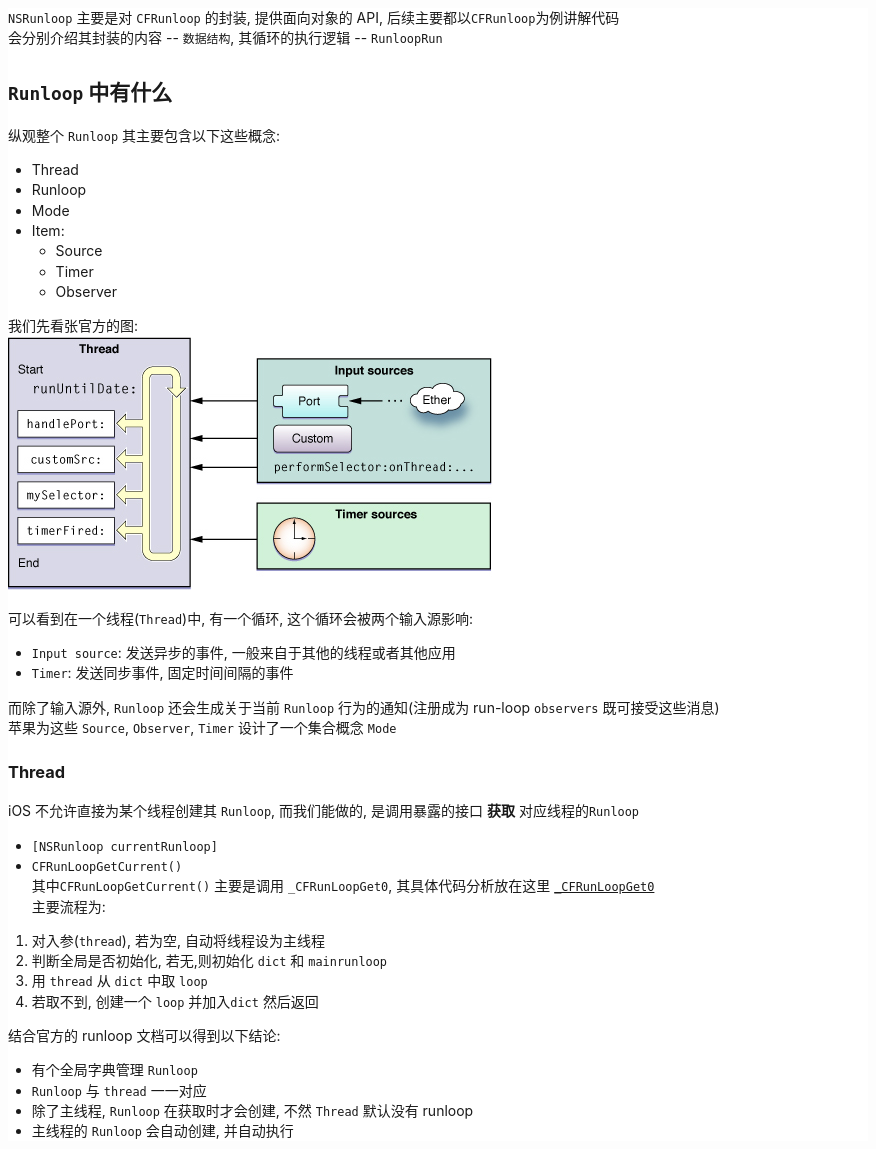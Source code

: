 `NSRunloop` 主要是对 `CFRunloop` 的封装, 提供面向对象的 API, 后续主要都以`CFRunloop`为例讲解代码  
会分别介绍其封装的内容 -- `数据结构`, 其循环的执行逻辑 -- `RunloopRun`  
  
## `Runloop` 中有什么  
  
纵观整个 `Runloop` 其主要包含以下这些概念:  
* Thread  
* Runloop  
* Mode  
* Item:  
  * Source  
  * Timer  
  * Observer  
  
我们先看张官方的图:   
![](/assets/images/源码解析/runloop/runloop.jpg)  
  
可以看到在一个线程(`Thread`)中, 有一个循环, 这个循环会被两个输入源影响:   
* `Input source`: 发送异步的事件, 一般来自于其他的线程或者其他应用  
* `Timer`: 发送同步事件, 固定时间间隔的事件  
  
而除了输入源外, `Runloop` 还会生成关于当前 `Runloop` 行为的通知(注册成为 run-loop `observers` 既可接受这些消息)  
苹果为这些 `Source`, `Observer`, `Timer` 设计了一个集合概念 `Mode`  
  
### Thread  
iOS 不允许直接为某个线程创建其 `Runloop`, 而我们能做的, 是调用暴露的接口 **获取** 对应线程的`Runloop`  
* `[NSRunloop currentRunloop]`  
* `CFRunLoopGetCurrent()`  
其中`CFRunLoopGetCurrent()` 主要是调用 `_CFRunLoopGet0`, 其具体代码分析放在这里 [`_CFRunLoopGet0`](bear://x-callback-url/open-note?id=460B8C4E-45D7-45E1-ADA1-930BB7AF5D4A-470-00002CE3191B3685&header=%60_CFRunLoopGet0%60)  
主要流程为:  
1. 对入参(`thread`), 若为空, 自动将线程设为主线程  
2. 判断全局是否初始化, 若无,则初始化 `dict` 和 `mainrunloop`  
3. 用 `thread` 从 `dict` 中取 `loop`  
4. 若取不到, 创建一个 `loop` 并加入`dict` 然后返回  
  
结合官方的 runloop 文档可以得到以下结论:  
* 有个全局字典管理 `Runloop`  
* `Runloop` 与 `thread` 一一对应  
* 除了主线程, `Runloop` 在获取时才会创建, 不然 `Thread` 默认没有 runloop  
* 主线程的 `Runloop` 会自动创建, 并自动执行  
  